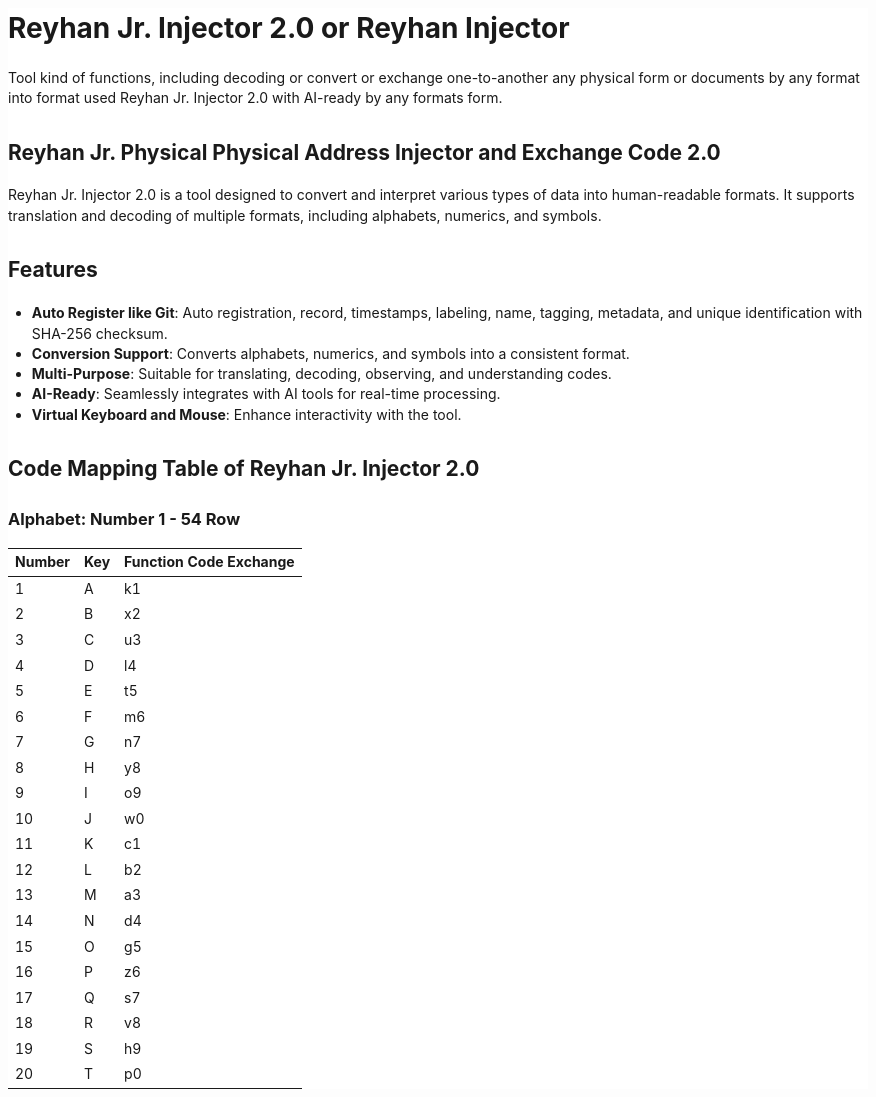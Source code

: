 # Reyhan Jr. Injector 2.0 or Reyhan Injector

Tool kind of functions, including decoding or convert or exchange one-to-another any physical form or documents by any format into format used Reyhan Jr. Injector 2.0 with AI-ready by any formats form.

## Reyhan Jr. Physical Physical Address Injector and Exchange Code 2.0

Reyhan Jr. Injector 2.0 is a tool designed to convert and interpret various types of data into human-readable formats. It supports translation and decoding of multiple formats, including alphabets, numerics, and symbols.

## Features

- **Auto Register like Git**: Auto registration, record, timestamps, labeling, name, tagging, metadata, and unique identification with SHA-256 checksum.
- **Conversion Support**: Converts alphabets, numerics, and symbols into a consistent format.
- **Multi-Purpose**: Suitable for translating, decoding, observing, and understanding codes.
- **AI-Ready**: Seamlessly integrates with AI tools for real-time processing.
- **Virtual Keyboard and Mouse**: Enhance interactivity with the tool.

## Code Mapping Table of Reyhan Jr. Injector 2.0

### Alphabet: Number 1 - 54 Row

| Number | Key | Function Code Exchange |
|--------|-----|-------------------------|
| 1      | A   | k1                      |
| 2      | B   | x2                      |
| 3      | C   | u3                      |
| 4      | D   | l4                      |
| 5      | E   | t5                      |
| 6      | F   | m6                      |
| 7      | G   | n7                      |
| 8      | H   | y8                      |
| 9      | I   | o9                      |
| 10     | J   | w0                      |
| 11     | K   | c1                      |
| 12     | L   | b2                      |
| 13     | M   | a3                      |
| 14     | N   | d4                      |
| 15     | O   | g5                      |
| 16     | P   | z6                      |
| 17     | Q   | s7                      |
| 18     | R   | v8                      |
| 19     | S   | h9                      |
| 20     | T   | p0                      |